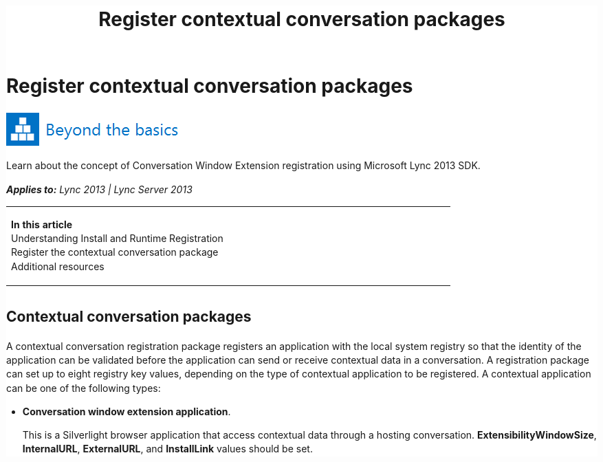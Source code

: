 ﻿---
title: Register contextual conversation packages
TOCTitle: Register contextual conversation packages
ms:assetid: 1d9bdbb4-7602-4057-88cb-37b933acc3fc
ms:mtpsurl: https://msdn.microsoft.com/en-us/library/JJ945539(v=office.15)
ms:contentKeyID: 51541340
ms.date: 07/24/2014
mtps_version: v=office.15
---

# Register contextual conversation packages

![Beyond the basics topic](images/JJ945548.mod_icon_beyondbasics_long(Office.15).png "Beyond the basics topic")

Learn about the concept of Conversation Window Extension registration using Microsoft Lync 2013 SDK.


_**Applies to:** Lync 2013 | Lync Server 2013_

<table>
<colgroup>
<col style="width: 50%" />
<col style="width: 50%" />
</colgroup>
<tbody>
<tr class="odd">
<td><p><strong>In this article</strong><br />
Understanding Install and Runtime Registration<br />
Register the contextual conversation package<br />
Additional resources</p></td>
<td><p></p></td>
</tr>
</tbody>
</table>


## Contextual conversation packages

A contextual conversation registration package registers an application with the local system registry so that the identity of the application can be validated before the application can send or receive contextual data in a conversation. A registration package can set up to eight registry key values, depending on the type of contextual application to be registered. A contextual application can be one of the following types:

  - **Conversation window extension application**.
    
    This is a Silverlight browser application that access contextual data through a hosting conversation. **ExtensibilityWindowSize**, **InternalURL**, **ExternalURL**, and **InstallLink** values should be set.
